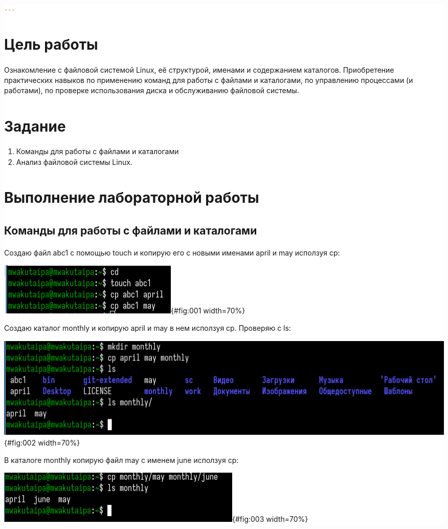 ```yaml
---
```


# Цель работы

Ознакомление с файловой системой Linux, её структурой, именами и содержанием каталогов. Приобретение практических навыков по применению команд для работы с файлами и каталогами, по управлению процессами (и работами), по проверке использования диска и обслуживанию файловой системы.

# Задание

1. Команды для работы с файлами и каталогами
2. Анализ файловой системы Linux.

# Выполнение лабораторной работы

## Команды для работы с файлами и каталогами

Создаю файл abc1 с помощью touch и копирую его с новыми именами april и may исползуя cp:

![Создание файлов abc1, april и may](image/1.PNG){#fig:001 width=70%}

Создаю каталог monthly и копирую april и may в нем исползуя cp. Проверяю с ls:

![Создание monthly](image/2.PNG){#fig:002 width=70%}

В каталоге monthly копирую файл may с именем june исползуя cp:

![копирование файла may](image/3.PNG){#fig:003 width=70%}
